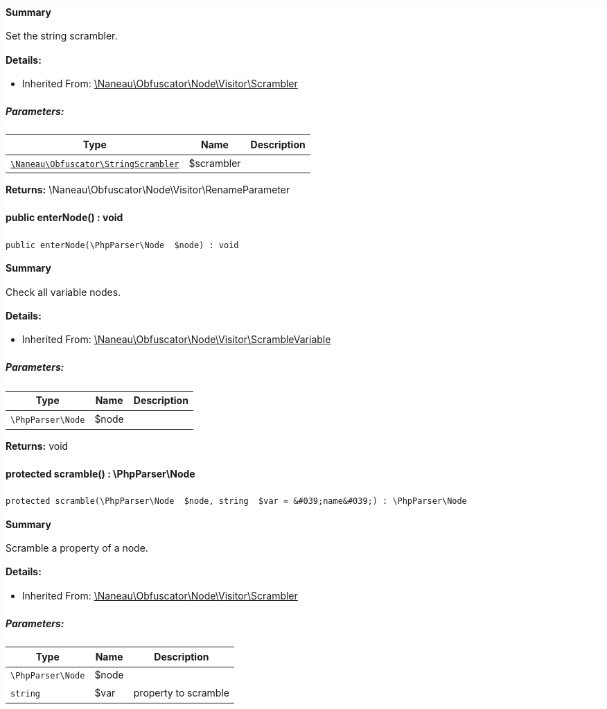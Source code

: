 **Summary**

Set the string scrambler.

**Details:**
* Inherited From: [\Naneau\Obfuscator\Node\Visitor\Scrambler](../classes/Naneau.Obfuscator.Node.Visitor.Scrambler.md)
##### Parameters:
| Type | Name | Description |
| ---- | ---- | ----------- |
| <code><a href="../classes/Naneau.Obfuscator.StringScrambler.html">\Naneau\Obfuscator\StringScrambler</a></code> | $scrambler  |  |

**Returns:** \Naneau\Obfuscator\Node\Visitor\RenameParameter


<a name="method_enterNode" class="anchor"></a>
#### public enterNode() : void

```
public enterNode(\PhpParser\Node  $node) : void
```

**Summary**

Check all variable nodes.

**Details:**
* Inherited From: [\Naneau\Obfuscator\Node\Visitor\ScrambleVariable](../classes/Naneau.Obfuscator.Node.Visitor.ScrambleVariable.md)
##### Parameters:
| Type | Name | Description |
| ---- | ---- | ----------- |
| <code>\PhpParser\Node</code> | $node  |  |

**Returns:** void


<a name="method_scramble" class="anchor"></a>
#### protected scramble() : \PhpParser\Node

```
protected scramble(\PhpParser\Node  $node, string  $var = &#039;name&#039;) : \PhpParser\Node
```

**Summary**

Scramble a property of a node.

**Details:**
* Inherited From: [\Naneau\Obfuscator\Node\Visitor\Scrambler](../classes/Naneau.Obfuscator.Node.Visitor.Scrambler.md)
##### Parameters:
| Type | Name | Description |
| ---- | ---- | ----------- |
| <code>\PhpParser\Node</code> | $node  |  |
| <code>string</code> | $var  | property to scramble |
